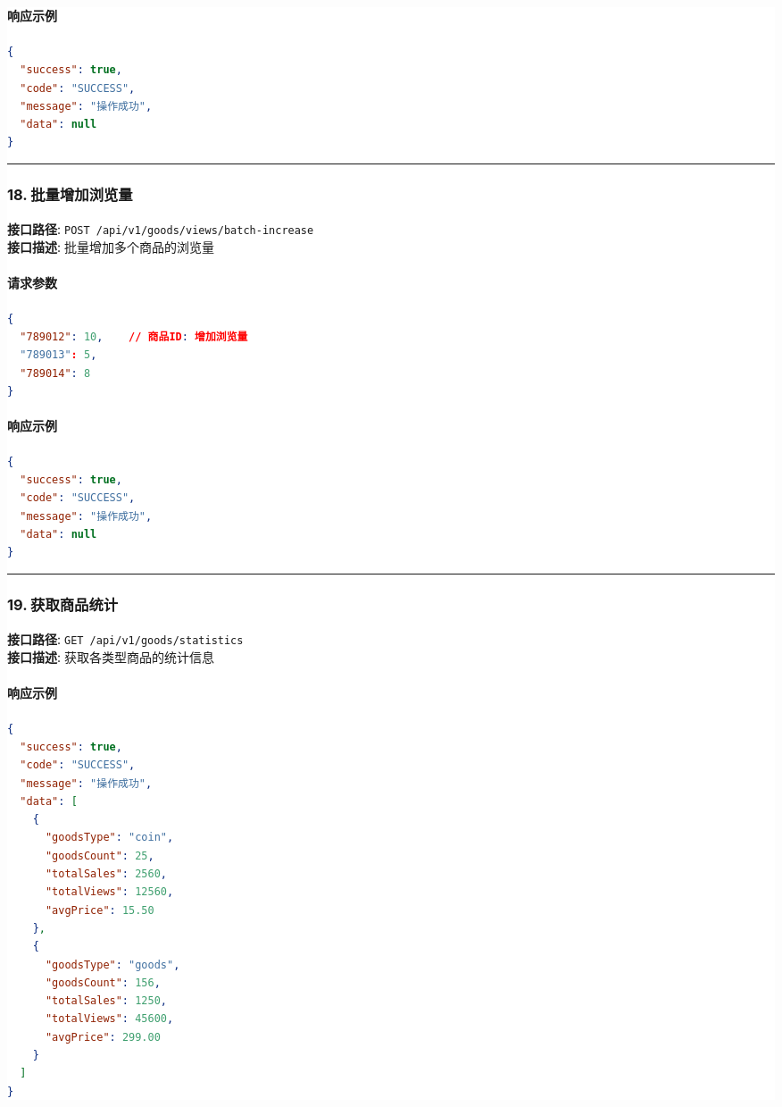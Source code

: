 #### 响应示例
```json
{
  "success": true,
  "code": "SUCCESS",
  "message": "操作成功",
  "data": null
}
```

---

### 18. 批量增加浏览量
**接口路径**: `POST /api/v1/goods/views/batch-increase`  
**接口描述**: 批量增加多个商品的浏览量

#### 请求参数
```json
{
  "789012": 10,    // 商品ID: 增加浏览量
  "789013": 5,
  "789014": 8
}
```

#### 响应示例
```json
{
  "success": true,
  "code": "SUCCESS",
  "message": "操作成功",
  "data": null
}
```

---

### 19. 获取商品统计
**接口路径**: `GET /api/v1/goods/statistics`  
**接口描述**: 获取各类型商品的统计信息

#### 响应示例
```json
{
  "success": true,
  "code": "SUCCESS",
  "message": "操作成功",
  "data": [
    {
      "goodsType": "coin",
      "goodsCount": 25,
      "totalSales": 2560,
      "totalViews": 12560,
      "avgPrice": 15.50
    },
    {
      "goodsType": "goods",
      "goodsCount": 156,
      "totalSales": 1250,
      "totalViews": 45600,
      "avgPrice": 299.00
    }
  ]
}
```